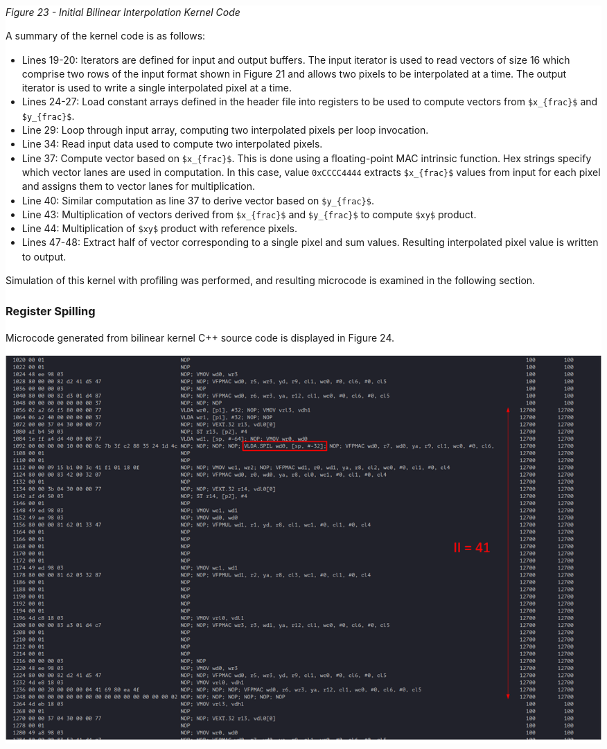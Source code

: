 *Figure 23 - Initial Bilinear Interpolation Kernel Code*

A summary of the kernel code is as follows:

- Lines 19-20: Iterators are defined for input and output buffers. The input iterator is used to read vectors of size 16 which comprise two rows of the input format shown in Figure 21 and allows two pixels to be interpolated at a time. The output iterator is used to write a single interpolated pixel at a time.
- Lines 24-27: Load constant arrays defined in the header file into registers to be used to compute vectors from `$x_{frac}$` and `$y_{frac}$`.
- Line 29: Loop through input array, computing two interpolated pixels per loop invocation.
- Line 34: Read input data used to compute two interpolated pixels.
- Line 37: Compute vector based on `$x_{frac}$`. This is done using a floating-point MAC intrinsic function. Hex strings specify which vector lanes are used in computation. In this case, value `0xCCCC4444` extracts `$x_{frac}$` values from input for each pixel and assigns them to vector lanes for multiplication.
- Line 40: Similar computation as line 37 to derive vector based on `$y_{frac}$`.
- Line 43: Multiplication of vectors derived from `$x_{frac}$` and `$y_{frac}$` to compute `$xy$` product.
- Line 44: Multiplication of `$xy$` product with reference pixels.
- Lines 47-48: Extract half of vector corresponding to a single pixel and sum values. Resulting interpolated pixel value is written to output.

Simulation of this kernel with profiling was performed, and resulting microcode is examined in the following section.

### Register Spilling

Microcode generated from bilinear kernel C++ source code is displayed in Figure 24.

![figure24](images/micro_v1.png)
